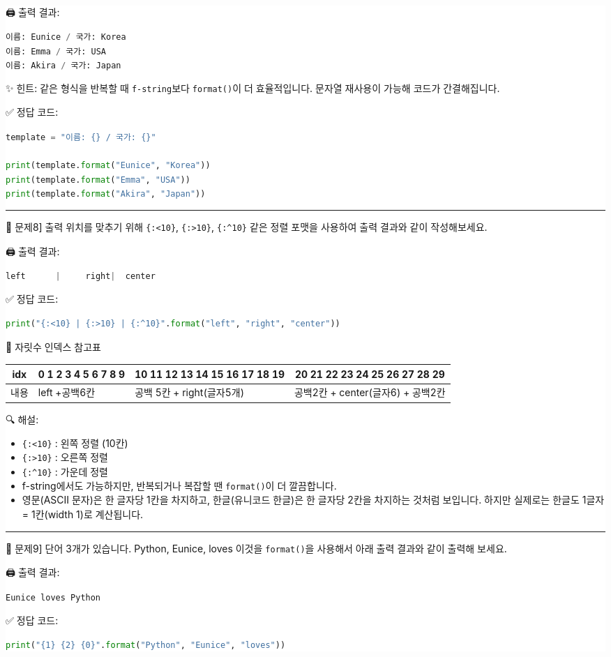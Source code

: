🖨️ 출력 결과:
```python
이름: Eunice / 국가: Korea 
이름: Emma / 국가: USA 
이름: Akira / 국가: Japan
```

✨ 힌트:
	같은 형식을 반복할 때 `f-string`보다 `format()`이 더 효율적입니다.
	문자열 재사용이 가능해 코드가 간결해집니다.

✅ 정답 코드:
```python
template = "이름: {} / 국가: {}"  

print(template.format("Eunice", "Korea")) 
print(template.format("Emma", "USA")) 
print(template.format("Akira", "Japan"))
```
---
📝 문제8] 출력 위치를 맞추기 위해 `{:<10}`, `{:>10}`, `{:^10}` 같은 정렬 포맷을 사용하여 출력 결과와 같이 작성해보세요.

🖨️ 출력 결과:
```python
left      |     right|  center   
```   

✅ 정답 코드:
```python
print("{:<10} | {:>10} | {:^10}".format("left", "right", "center"))
```

🔢 자릿수 인덱스 참고표

| idx | 0 1 2 3 4 5 6 7 8 9 | 10 11 12 13 14 15 16 17 18 19 | 20 21 22 23 24 25 26 27 28 29 |
| --- | ------------------- | ----------------------------- | ----------------------------- |
| 내용  | left +공백6칸          | 공백 5칸 + right(글자5개)           | 공백2칸 + center(글자6) + 공백2칸     |

🔍 해설:
- `{:<10}` : 왼쪽 정렬 (10칸)
- `{:>10}` : 오른쪽 정렬
- `{:^10}` : 가운데 정렬
- f-string에서도 가능하지만, 반복되거나 복잡할 땐 `format()`이 더 깔끔합니다.
- 영문(ASCII 문자)은 한 글자당 1칸을 차지하고, 한글(유니코드 한글)은 한 글자당 2칸을 차지하는 것처럼 보입니다.  하지만 실제로는 한글도 1글자 = 1칸(width 1)로 계산됩니다.
---
📝 문제9] 단어 3개가 있습니다. Python, Eunice,  loves 이것을 `format()`을 사용해서 아래 출력 결과와 같이 출력해 보세요. 
 
🖨️ 출력 결과:
```python
Eunice loves Python
```

✅ 정답 코드:
```python
print("{1} {2} {0}".format("Python", "Eunice", "loves"))
```
